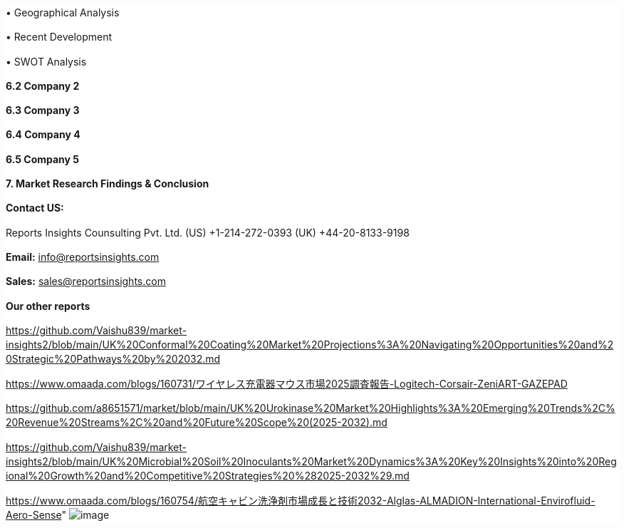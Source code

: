 • Geographical Analysis

• Recent Development

• SWOT Analysis

<strong>6.2 Company 2</strong>

<strong>6.3 Company 3</strong>

<strong>6.4 Company 4</strong>

<strong>6.5 Company 5</strong>

<strong>7. Market Research Findings &amp; Conclusion</strong>

<strong>Contact US:</strong>

Reports Insights Counsulting Pvt. Ltd.
(US) +1-214-272-0393
(UK) +44-20-8133-9198
<p class=""""><b>Email:</b> <a href=mailto:info@reportsinsights.com>info@reportsinsights.com</a></p>
<p class=""""><b>Sales:</b> <a href=mailto:sales@reportsinsights.com>sales@reportsinsights.com</a></p>

<strong>Our other reports</strong>

<a href=https://github.com/Vaishu839/market-insights2/blob/main/UK%20Conformal%20Coating%20Market%20Projections%3A%20Navigating%20Opportunities%20and%20Strategic%20Pathways%20by%202032.md>https://github.com/Vaishu839/market-insights2/blob/main/UK%20Conformal%20Coating%20Market%20Projections%3A%20Navigating%20Opportunities%20and%20Strategic%20Pathways%20by%202032.md</a>

<a href=https://www.omaada.com/blogs/160731/ワイヤレス充電器マウス市場2025調査報告-Logitech-Corsair-ZeniART-GAZEPAD>https://www.omaada.com/blogs/160731/ワイヤレス充電器マウス市場2025調査報告-Logitech-Corsair-ZeniART-GAZEPAD</a>

<a href=https://github.com/a8651571/market/blob/main/UK%20Urokinase%20Market%20Highlights%3A%20Emerging%20Trends%2C%20Revenue%20Streams%2C%20and%20Future%20Scope%20(2025-2032).md>https://github.com/a8651571/market/blob/main/UK%20Urokinase%20Market%20Highlights%3A%20Emerging%20Trends%2C%20Revenue%20Streams%2C%20and%20Future%20Scope%20(2025-2032).md</a>

<a href=https://github.com/Vaishu839/market-insights2/blob/main/UK%20Microbial%20Soil%20Inoculants%20Market%20Dynamics%3A%20Key%20Insights%20into%20Regional%20Growth%20and%20Competitive%20Strategies%20%282025-2032%29.md>https://github.com/Vaishu839/market-insights2/blob/main/UK%20Microbial%20Soil%20Inoculants%20Market%20Dynamics%3A%20Key%20Insights%20into%20Regional%20Growth%20and%20Competitive%20Strategies%20%282025-2032%29.md</a>

<a href=https://www.omaada.com/blogs/160754/航空キャビン洗浄剤市場成長と技術2032-Alglas-ALMADION-International-Envirofluid-Aero-Sense>https://www.omaada.com/blogs/160754/航空キャビン洗浄剤市場成長と技術2032-Alglas-ALMADION-International-Envirofluid-Aero-Sense</a>"
![image](https://github.com/user-attachments/assets/572ff3c7-5982-46a9-a6dc-9be213166fb8)
